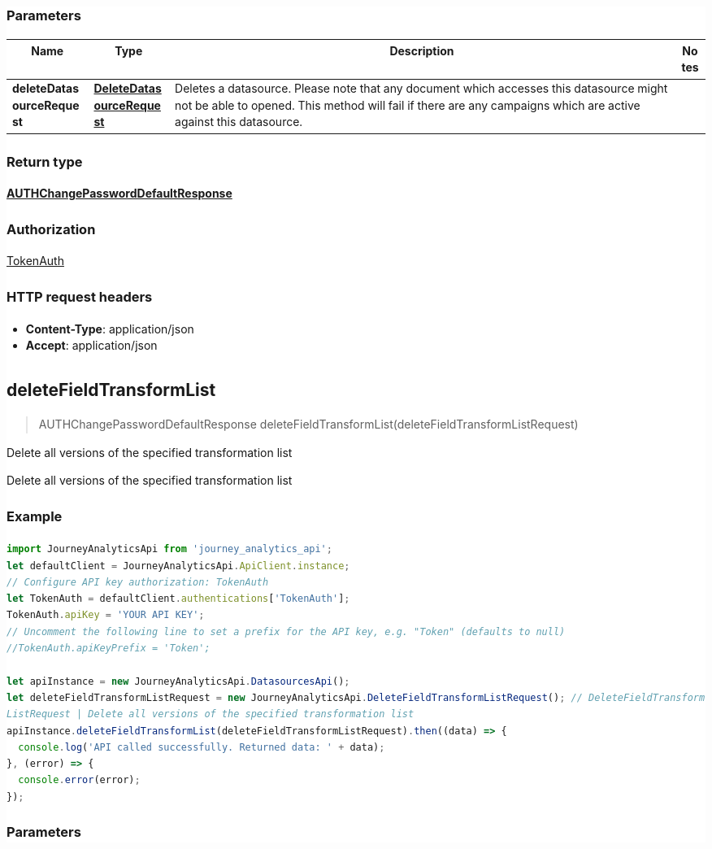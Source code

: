 ### Parameters


Name | Type | Description  | Notes
------------- | ------------- | ------------- | -------------
 **deleteDatasourceRequest** | [**DeleteDatasourceRequest**](DeleteDatasourceRequest.md)| Deletes a datasource.  Please note that any document which accesses this datasource might not be able to opened.  This method will fail if there are any campaigns which are active against this datasource. | 

### Return type

[**AUTHChangePasswordDefaultResponse**](AUTHChangePasswordDefaultResponse.md)

### Authorization

[TokenAuth](../README.md#TokenAuth)

### HTTP request headers

- **Content-Type**: application/json
- **Accept**: application/json


## deleteFieldTransformList

> AUTHChangePasswordDefaultResponse deleteFieldTransformList(deleteFieldTransformListRequest)

Delete all versions of the specified transformation list

Delete all versions of the specified transformation list

### Example

```javascript
import JourneyAnalyticsApi from 'journey_analytics_api';
let defaultClient = JourneyAnalyticsApi.ApiClient.instance;
// Configure API key authorization: TokenAuth
let TokenAuth = defaultClient.authentications['TokenAuth'];
TokenAuth.apiKey = 'YOUR API KEY';
// Uncomment the following line to set a prefix for the API key, e.g. "Token" (defaults to null)
//TokenAuth.apiKeyPrefix = 'Token';

let apiInstance = new JourneyAnalyticsApi.DatasourcesApi();
let deleteFieldTransformListRequest = new JourneyAnalyticsApi.DeleteFieldTransformListRequest(); // DeleteFieldTransformListRequest | Delete all versions of the specified transformation list
apiInstance.deleteFieldTransformList(deleteFieldTransformListRequest).then((data) => {
  console.log('API called successfully. Returned data: ' + data);
}, (error) => {
  console.error(error);
});

```

### Parameters

